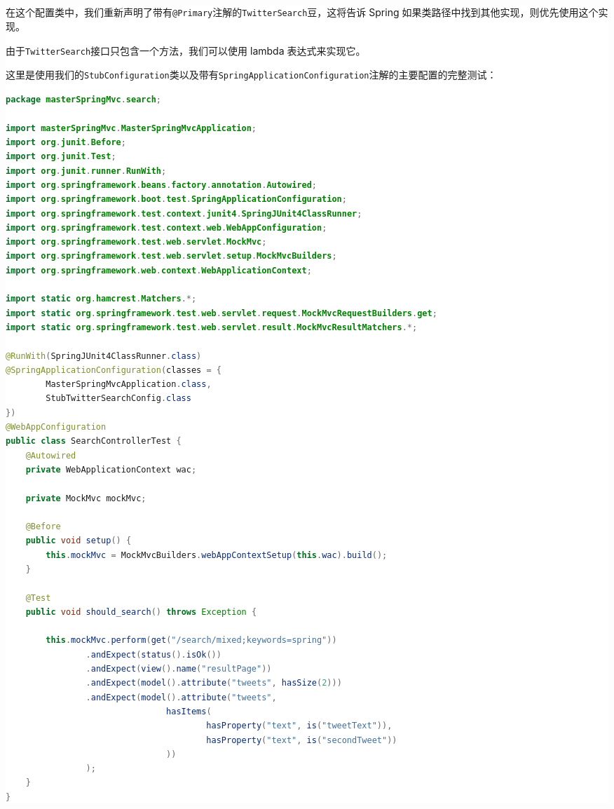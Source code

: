 在这个配置类中，我们重新声明了带有`@Primary`注解的`TwitterSearch`豆，这将告诉 Spring 如果类路径中找到其他实现，则优先使用这个实现。

由于`TwitterSearch`接口只包含一个方法，我们可以使用 lambda 表达式来实现它。

这里是使用我们的`StubConfiguration`类以及带有`SpringApplicationConfiguration`注解的主要配置的完整测试：

```java
package masterSpringMvc.search;

import masterSpringMvc.MasterSpringMvcApplication;
import org.junit.Before;
import org.junit.Test;
import org.junit.runner.RunWith;
import org.springframework.beans.factory.annotation.Autowired;
import org.springframework.boot.test.SpringApplicationConfiguration;
import org.springframework.test.context.junit4.SpringJUnit4ClassRunner;
import org.springframework.test.context.web.WebAppConfiguration;
import org.springframework.test.web.servlet.MockMvc;
import org.springframework.test.web.servlet.setup.MockMvcBuilders;
import org.springframework.web.context.WebApplicationContext;

import static org.hamcrest.Matchers.*;
import static org.springframework.test.web.servlet.request.MockMvcRequestBuilders.get;
import static org.springframework.test.web.servlet.result.MockMvcResultMatchers.*;

@RunWith(SpringJUnit4ClassRunner.class)
@SpringApplicationConfiguration(classes = {
        MasterSpringMvcApplication.class,
        StubTwitterSearchConfig.class
})
@WebAppConfiguration
public class SearchControllerTest {
    @Autowired
    private WebApplicationContext wac;

    private MockMvc mockMvc;

    @Before
    public void setup() {
        this.mockMvc = MockMvcBuilders.webAppContextSetup(this.wac).build();
    }

    @Test
    public void should_search() throws Exception {

        this.mockMvc.perform(get("/search/mixed;keywords=spring"))
                .andExpect(status().isOk())
                .andExpect(view().name("resultPage"))
                .andExpect(model().attribute("tweets", hasSize(2)))
                .andExpect(model().attribute("tweets",
                                hasItems(
                                        hasProperty("text", is("tweetText")),
                                        hasProperty("text", is("secondTweet"))
                                ))
                );
    }
}
```
